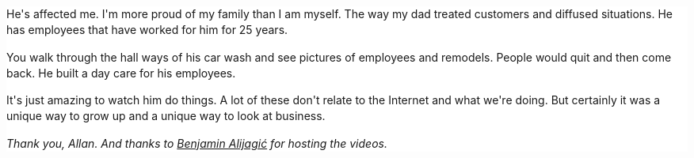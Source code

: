 He's affected me. I'm more proud of my family than I am myself. The way my dad treated customers and diffused situations. He has employees that have worked for him for 25 years. 

You walk through the hall ways of his car wash and see pictures of employees and remodels. People would quit and then come back. He built a day care for his employees. 

It's just amazing to watch him do things. A lot of these don't relate to the Internet and what we're doing. But certainly it was a unique way to grow up and a unique way to look at business. 

*Thank you, Allan. And thanks to [Benjamin Alijagić](https://www.youtube.com/channel/UCdeN261dz3ZTH254vhyZAIw) for hosting the videos.* 
